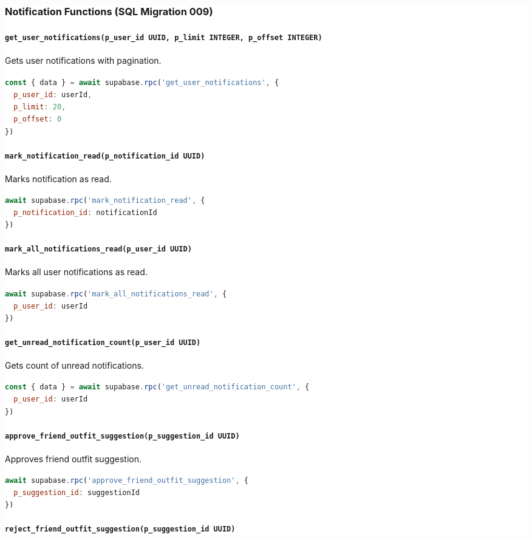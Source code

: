 ### Notification Functions (SQL Migration 009)

#### `get_user_notifications(p_user_id UUID, p_limit INTEGER, p_offset INTEGER)`

Gets user notifications with pagination.

```javascript
const { data } = await supabase.rpc('get_user_notifications', {
  p_user_id: userId,
  p_limit: 20,
  p_offset: 0
})
```

#### `mark_notification_read(p_notification_id UUID)`

Marks notification as read.

```javascript
await supabase.rpc('mark_notification_read', {
  p_notification_id: notificationId
})
```

#### `mark_all_notifications_read(p_user_id UUID)`

Marks all user notifications as read.

```javascript
await supabase.rpc('mark_all_notifications_read', {
  p_user_id: userId
})
```

#### `get_unread_notification_count(p_user_id UUID)`

Gets count of unread notifications.

```javascript
const { data } = await supabase.rpc('get_unread_notification_count', {
  p_user_id: userId
})
```

#### `approve_friend_outfit_suggestion(p_suggestion_id UUID)`

Approves friend outfit suggestion.

```javascript
await supabase.rpc('approve_friend_outfit_suggestion', {
  p_suggestion_id: suggestionId
})
```

#### `reject_friend_outfit_suggestion(p_suggestion_id UUID)`
